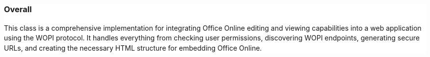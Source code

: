 ### Overall

This class is a comprehensive implementation for integrating Office Online editing and viewing capabilities into a web application using the WOPI protocol. It handles everything from checking user permissions, discovering WOPI endpoints, generating secure URLs, and creating the necessary HTML structure for embedding Office Online.
